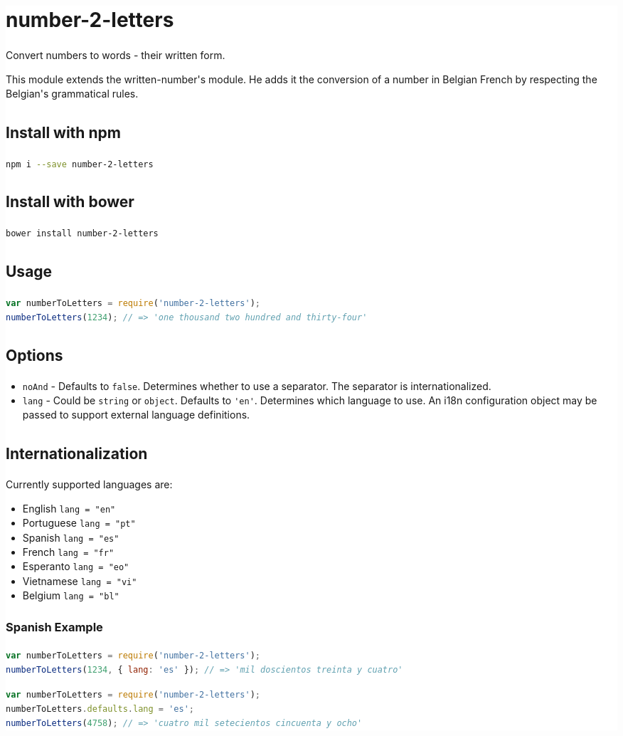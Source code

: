 # number-2-letters

Convert numbers to words - their written form.

This module extends the written-number's module.
He adds it the conversion of a number in Belgian French by respecting the Belgian's grammatical rules.

## Install with npm

```bash
npm i --save number-2-letters
```

## Install with bower

```bash
bower install number-2-letters
```

## Usage
```javascript
var numberToLetters = require('number-2-letters');
numberToLetters(1234); // => 'one thousand two hundred and thirty-four'
```

## Options
- `noAnd` - Defaults to `false`. Determines whether to use a separator. The
  separator is internationalized.
- `lang` - Could be `string` or `object`. Defaults to `'en'`. Determines which
  language to use. An i18n configuration object may be passed to support
  external language definitions.

## Internationalization
Currently supported languages are:
- English `lang = "en"`
- Portuguese `lang = "pt"`
- Spanish `lang = "es"`
- French `lang = "fr"`
- Esperanto `lang = "eo"`
- Vietnamese `lang = "vi"`
- Belgium `lang = "bl"`

### Spanish Example
```javascript
var numberToLetters = require('number-2-letters');
numberToLetters(1234, { lang: 'es' }); // => 'mil doscientos treinta y cuatro'
```

```javascript
var numberToLetters = require('number-2-letters');
numberToLetters.defaults.lang = 'es';
numberToLetters(4758); // => 'cuatro mil setecientos cincuenta y ocho'
```

